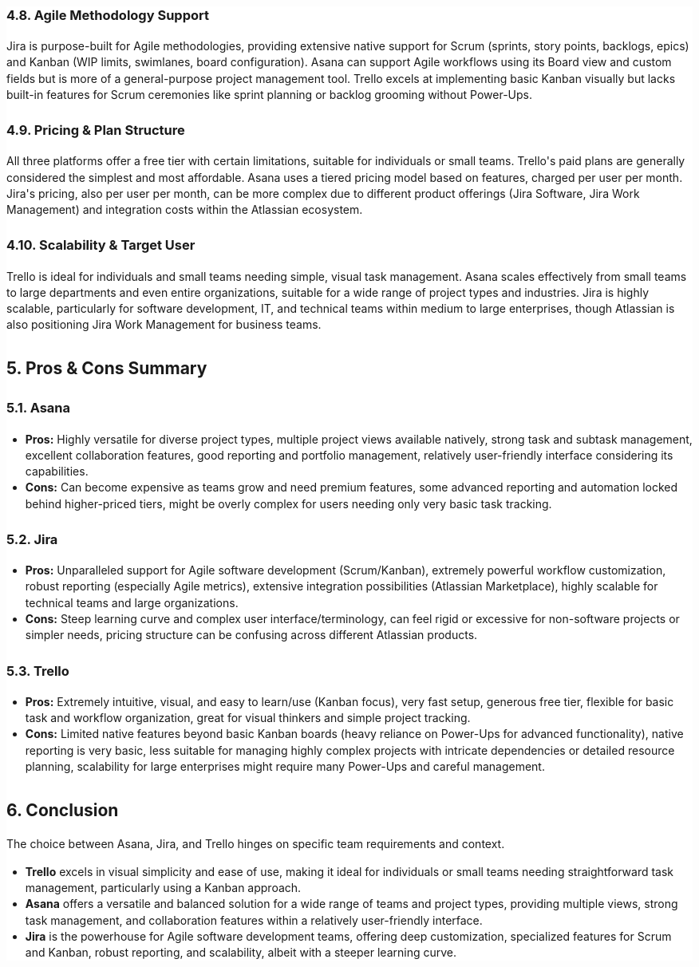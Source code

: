 ### **4.8. Agile Methodology Support**
Jira is purpose-built for Agile methodologies, providing extensive native support for Scrum (sprints, story points, backlogs, epics) and Kanban (WIP limits, swimlanes, board configuration). Asana can support Agile workflows using its Board view and custom fields but is more of a general-purpose project management tool. Trello excels at implementing basic Kanban visually but lacks built-in features for Scrum ceremonies like sprint planning or backlog grooming without Power-Ups.

### **4.9. Pricing & Plan Structure**
All three platforms offer a free tier with certain limitations, suitable for individuals or small teams. Trello's paid plans are generally considered the simplest and most affordable. Asana uses a tiered pricing model based on features, charged per user per month. Jira's pricing, also per user per month, can be more complex due to different product offerings (Jira Software, Jira Work Management) and integration costs within the Atlassian ecosystem.

### **4.10. Scalability & Target User**
Trello is ideal for individuals and small teams needing simple, visual task management. Asana scales effectively from small teams to large departments and even entire organizations, suitable for a wide range of project types and industries. Jira is highly scalable, particularly for software development, IT, and technical teams within medium to large enterprises, though Atlassian is also positioning Jira Work Management for business teams.

## **5. Pros & Cons Summary**
### **5.1. Asana**
*   **Pros:** Highly versatile for diverse project types, multiple project views available natively, strong task and subtask management, excellent collaboration features, good reporting and portfolio management, relatively user-friendly interface considering its capabilities.
*   **Cons:** Can become expensive as teams grow and need premium features, some advanced reporting and automation locked behind higher-priced tiers, might be overly complex for users needing only very basic task tracking.
### **5.2. Jira**
*   **Pros:** Unparalleled support for Agile software development (Scrum/Kanban), extremely powerful workflow customization, robust reporting (especially Agile metrics), extensive integration possibilities (Atlassian Marketplace), highly scalable for technical teams and large organizations.
*   **Cons:** Steep learning curve and complex user interface/terminology, can feel rigid or excessive for non-software projects or simpler needs, pricing structure can be confusing across different Atlassian products.
### **5.3. Trello**
*   **Pros:** Extremely intuitive, visual, and easy to learn/use (Kanban focus), very fast setup, generous free tier, flexible for basic task and workflow organization, great for visual thinkers and simple project tracking.
*   **Cons:** Limited native features beyond basic Kanban boards (heavy reliance on Power-Ups for advanced functionality), native reporting is very basic, less suitable for managing highly complex projects with intricate dependencies or detailed resource planning, scalability for large enterprises might require many Power-Ups and careful management.

## **6. Conclusion**
The choice between Asana, Jira, and Trello hinges on specific team requirements and context.
-   **Trello** excels in visual simplicity and ease of use, making it ideal for individuals or small teams needing straightforward task management, particularly using a Kanban approach.
-   **Asana** offers a versatile and balanced solution for a wide range of teams and project types, providing multiple views, strong task management, and collaboration features within a relatively user-friendly interface.
-   **Jira** is the powerhouse for Agile software development teams, offering deep customization, specialized features for Scrum and Kanban, robust reporting, and scalability, albeit with a steeper learning curve.
